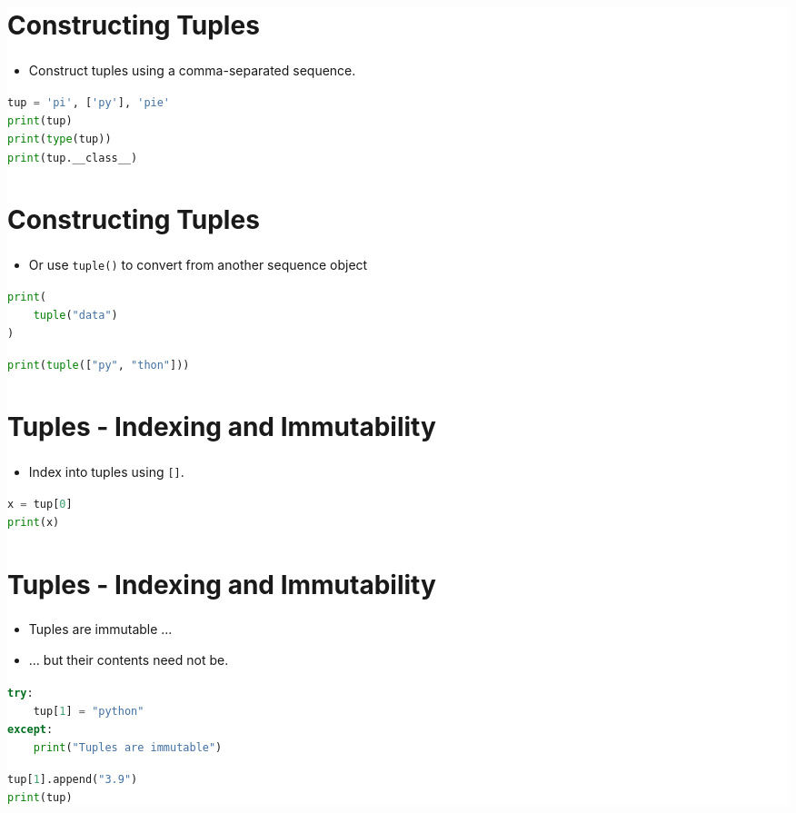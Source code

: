 

# Constructing Tuples
  - Construct tuples using a comma-separated sequence.


```python slideshow={"slide_type": "code"}
tup = 'pi', ['py'], 'pie'
print(tup)
print(type(tup))
print(tup.__class__)
```


# Constructing Tuples
  - Or use `tuple()` to convert from another sequence object


```python slideshow={"slide_type": "code"}
print(
    tuple("data")
)
```

```python slideshow={"slide_type": "fragment"}
print(tuple(["py", "thon"]))
```


# Tuples - Indexing and Immutability
  - Index into tuples using `[]`. 


```python slideshow={"slide_type": "code"}
x = tup[0]
print(x)
```


# Tuples - Indexing and Immutability
  - Tuples are immutable ... 
  - <p class="fragment">
      ... but their contents need not be.
    </p>


```python slideshow={"slide_type": "code"}
try:
    tup[1] = "python"
except:
    print("Tuples are immutable")
```

```python slideshow={"slide_type": "fragment"}
tup[1].append("3.9")
print(tup)
```
